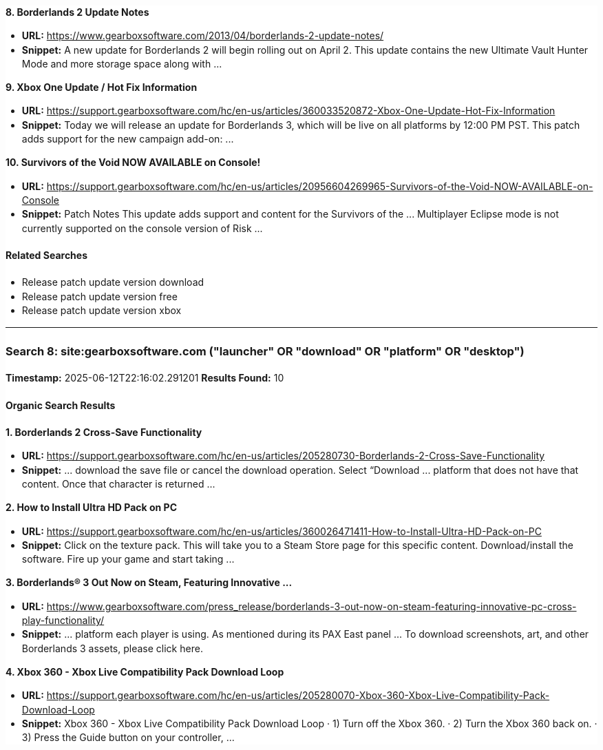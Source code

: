 **8. Borderlands 2 Update Notes**
* **URL:** https://www.gearboxsoftware.com/2013/04/borderlands-2-update-notes/
* **Snippet:** A new update for Borderlands 2 will begin rolling out on April 2. This update contains the new Ultimate Vault Hunter Mode and more storage space along with ...

**9. Xbox One Update / Hot Fix Information**
* **URL:** https://support.gearboxsoftware.com/hc/en-us/articles/360033520872-Xbox-One-Update-Hot-Fix-Information
* **Snippet:** Today we will release an update for Borderlands 3, which will be live on all platforms by 12:00 PM PST. This patch adds support for the new campaign add-on: ...

**10. Survivors of the Void NOW AVAILABLE on Console!**
* **URL:** https://support.gearboxsoftware.com/hc/en-us/articles/20956604269965-Survivors-of-the-Void-NOW-AVAILABLE-on-Console
* **Snippet:** Patch Notes This update adds support and content for the Survivors of the ... Multiplayer Eclipse mode is not currently supported on the console version of Risk ...

#### Related Searches
* Release patch update version download
* Release patch update version free
* Release patch update version xbox

---

### Search 8: site:gearboxsoftware.com ("launcher" OR "download" OR "platform" OR "desktop")
**Timestamp:** 2025-06-12T22:16:02.291201
**Results Found:** 10

#### Organic Search Results
**1. Borderlands 2 Cross-Save Functionality**
* **URL:** https://support.gearboxsoftware.com/hc/en-us/articles/205280730-Borderlands-2-Cross-Save-Functionality
* **Snippet:** ... download the save file or cancel the download operation. Select “Download ... platform that does not have that content. Once that character is returned ...

**2. How to Install Ultra HD Pack on PC**
* **URL:** https://support.gearboxsoftware.com/hc/en-us/articles/360026471411-How-to-Install-Ultra-HD-Pack-on-PC
* **Snippet:** Click on the texture pack. This will take you to a Steam Store page for this specific content. Download/install the software. Fire up your game and start taking ...

**3. Borderlands® 3 Out Now on Steam, Featuring Innovative ...**
* **URL:** https://www.gearboxsoftware.com/press_release/borderlands-3-out-now-on-steam-featuring-innovative-pc-cross-play-functionality/
* **Snippet:** ... platform each player is using. As mentioned during its PAX East panel ... To download screenshots, art, and other Borderlands 3 assets, please click here.

**4. Xbox 360 - Xbox Live Compatibility Pack Download Loop**
* **URL:** https://support.gearboxsoftware.com/hc/en-us/articles/205280070-Xbox-360-Xbox-Live-Compatibility-Pack-Download-Loop
* **Snippet:** Xbox 360 - Xbox Live Compatibility Pack Download Loop · 1) Turn off the Xbox 360. · 2) Turn the Xbox 360 back on. · 3) Press the Guide button on your controller, ...
